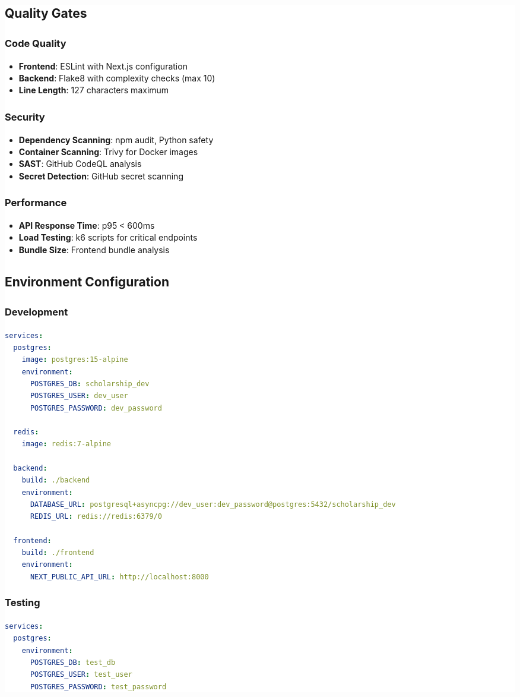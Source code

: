 ## Quality Gates

### Code Quality
- **Frontend**: ESLint with Next.js configuration
- **Backend**: Flake8 with complexity checks (max 10)
- **Line Length**: 127 characters maximum

### Security
- **Dependency Scanning**: npm audit, Python safety
- **Container Scanning**: Trivy for Docker images
- **SAST**: GitHub CodeQL analysis
- **Secret Detection**: GitHub secret scanning

### Performance
- **API Response Time**: p95 < 600ms
- **Load Testing**: k6 scripts for critical endpoints
- **Bundle Size**: Frontend bundle analysis

## Environment Configuration

### Development
```yaml
services:
  postgres:
    image: postgres:15-alpine
    environment:
      POSTGRES_DB: scholarship_dev
      POSTGRES_USER: dev_user
      POSTGRES_PASSWORD: dev_password

  redis:
    image: redis:7-alpine
    
  backend:
    build: ./backend
    environment:
      DATABASE_URL: postgresql+asyncpg://dev_user:dev_password@postgres:5432/scholarship_dev
      REDIS_URL: redis://redis:6379/0
      
  frontend:
    build: ./frontend
    environment:
      NEXT_PUBLIC_API_URL: http://localhost:8000
```

### Testing
```yaml
services:
  postgres:
    environment:
      POSTGRES_DB: test_db
      POSTGRES_USER: test_user
      POSTGRES_PASSWORD: test_password
```
